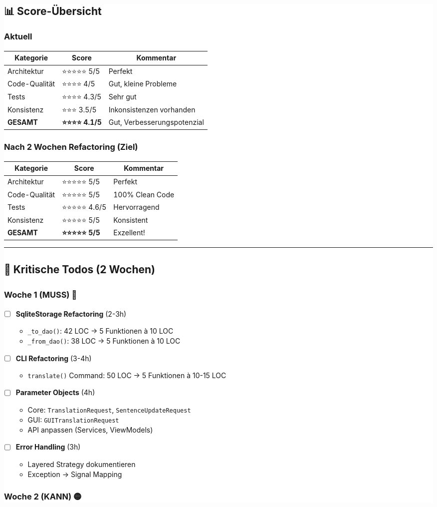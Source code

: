 
## 📊 Score-Übersicht

### Aktuell

| Kategorie | Score | Kommentar |
|-----------|-------|-----------|
| Architektur | ⭐⭐⭐⭐⭐ 5/5 | Perfekt |
| Code-Qualität | ⭐⭐⭐⭐ 4/5 | Gut, kleine Probleme |
| Tests | ⭐⭐⭐⭐ 4.3/5 | Sehr gut |
| Konsistenz | ⭐⭐⭐ 3.5/5 | Inkonsistenzen vorhanden |
| **GESAMT** | **⭐⭐⭐⭐ 4.1/5** | Gut, Verbesserungspotenzial |

### Nach 2 Wochen Refactoring (Ziel)

| Kategorie | Score | Kommentar |
|-----------|-------|-----------|
| Architektur | ⭐⭐⭐⭐⭐ 5/5 | Perfekt |
| Code-Qualität | ⭐⭐⭐⭐⭐ 5/5 | 100% Clean Code |
| Tests | ⭐⭐⭐⭐⭐ 4.6/5 | Hervorragend |
| Konsistenz | ⭐⭐⭐⭐⭐ 5/5 | Konsistent |
| **GESAMT** | **⭐⭐⭐⭐⭐ 5/5** | Exzellent! |

---

## 🚨 Kritische Todos (2 Wochen)

### Woche 1 (MUSS) 🔴

- [ ] **SqliteStorage Refactoring** (2-3h)
  - `_to_dao()`: 42 LOC → 5 Funktionen à 10 LOC
  - `_from_dao()`: 38 LOC → 5 Funktionen à 10 LOC

- [ ] **CLI Refactoring** (3-4h)
  - `translate()` Command: 50 LOC → 5 Funktionen à 10-15 LOC

- [ ] **Parameter Objects** (4h)
  - Core: `TranslationRequest`, `SentenceUpdateRequest`
  - GUI: `GUITranslationRequest`
  - API anpassen (Services, ViewModels)

- [ ] **Error Handling** (3h)
  - Layered Strategy dokumentieren
  - Exception → Signal Mapping

### Woche 2 (KANN) 🟡
